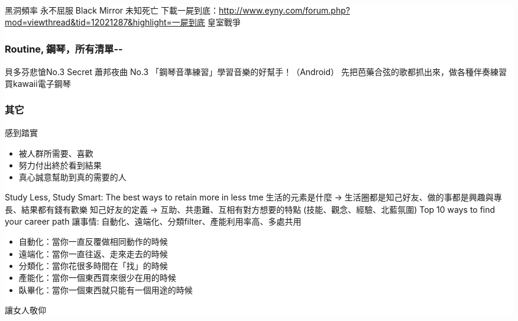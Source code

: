 黑洞頻率
永不屈服
Black Mirror
未知死亡
下載一屍到底：http://www.eyny.com/forum.php?mod=viewthread&tid=12021287&highlight=一屍到底
皇室戰爭


### Routine, 鋼琴，所有清單--
貝多芬悲愴No.3
Secret
蕭邦夜曲 No.3
「鋼琴音準練習」學習音樂的好幫手！（Android）
先把芭藥合弦的歌都抓出來，做各種伴奏練習
買kawaii電子鋼琴

### 其它
感到踏實
- 被人群所需要、喜歡
- 努力付出終於看到結果
- 真心誠意幫助到真的需要的人

Study Less, Study Smart: The best ways to retain more in less tme
生活的元素是什麼 → 生活圈都是知己好友、做的事都是興趣與專長、結果都有錢有歡樂
知己好友的定義 → 互助、共患難、互相有對方想要的特點 (技能、觀念、經驗、北藍氛圍)
Top 10 ways to find your career path
讓事情: 自動化、遠端化、分類filter、產能利用率高、多處共用
- 自動化：當你一直反覆做相同動作的時候
- 遠端化：當你一直往返、走來走去的時候
- 分類化：當你花很多時間在「找」的時候
- 產能化：當你一個東西買來很少在用的時候
- 臥畢化：當你一個東西就只能有一個用途的時候

讓女人敬仰

